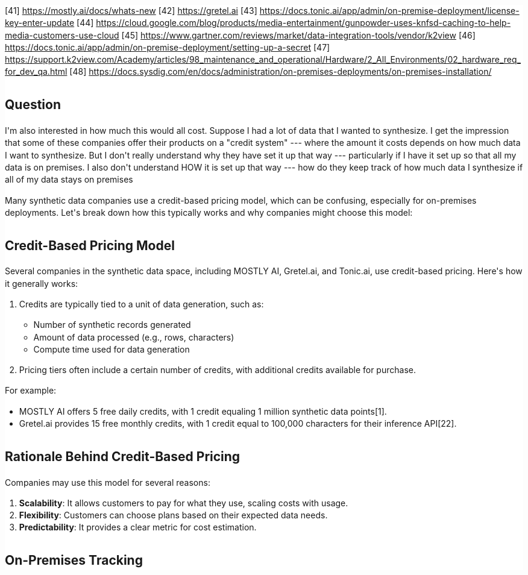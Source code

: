 [41] https://mostly.ai/docs/whats-new
[42] https://gretel.ai
[43] https://docs.tonic.ai/app/admin/on-premise-deployment/license-key-enter-update
[44] https://cloud.google.com/blog/products/media-entertainment/gunpowder-uses-knfsd-caching-to-help-media-customers-use-cloud
[45] https://www.gartner.com/reviews/market/data-integration-tools/vendor/k2view
[46] https://docs.tonic.ai/app/admin/on-premise-deployment/setting-up-a-secret
[47] https://support.k2view.com/Academy/articles/98_maintenance_and_operational/Hardware/2_All_Environments/02_hardware_req_for_dev_qa.html
[48] https://docs.sysdig.com/en/docs/administration/on-premises-deployments/on-premises-installation/

## Question

I'm also interested in how much this would all cost. Suppose I had a lot of data that I wanted to synthesize. I get the impression that some of these companies offer their products on a "credit system" --- where the amount it costs depends on how much data I want to synthesize. But I don't really understand why they have set it up that way --- particularly if I have it set up so that all my data is on premises. I also don't understand HOW it is set up that way --- how do they keep track of how much data I synthesize if all of my data stays on premises

Many synthetic data companies use a credit-based pricing model, which can be confusing, especially for on-premises deployments. Let's break down how this typically works and why companies might choose this model:

## Credit-Based Pricing Model

Several companies in the synthetic data space, including MOSTLY AI, Gretel.ai, and Tonic.ai, use credit-based pricing. Here's how it generally works:

1. Credits are typically tied to a unit of data generation, such as:

   - Number of synthetic records generated
   - Amount of data processed (e.g., rows, characters)
   - Compute time used for data generation

2. Pricing tiers often include a certain number of credits, with additional credits available for purchase.

For example:

- MOSTLY AI offers 5 free daily credits, with 1 credit equaling 1 million synthetic data points[1].
- Gretel.ai provides 15 free monthly credits, with 1 credit equal to 100,000 characters for their inference API[22].

## Rationale Behind Credit-Based Pricing

Companies may use this model for several reasons:

1. **Scalability**: It allows customers to pay for what they use, scaling costs with usage.
2. **Flexibility**: Customers can choose plans based on their expected data needs.
3. **Predictability**: It provides a clear metric for cost estimation.

## On-Premises Tracking
